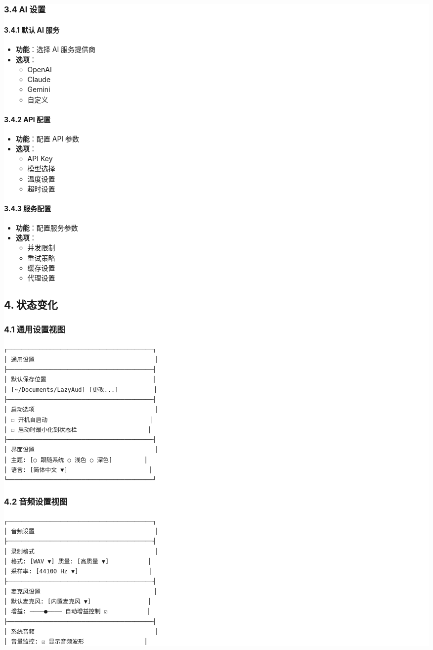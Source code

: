 ### 3.4 AI 设置

#### 3.4.1 默认 AI 服务
- **功能**：选择 AI 服务提供商
- **选项**：
  - OpenAI
  - Claude
  - Gemini
  - 自定义

#### 3.4.2 API 配置
- **功能**：配置 API 参数
- **选项**：
  - API Key
  - 模型选择
  - 温度设置
  - 超时设置

#### 3.4.3 服务配置
- **功能**：配置服务参数
- **选项**：
  - 并发限制
  - 重试策略
  - 缓存设置
  - 代理设置

## 4. 状态变化

### 4.1 通用设置视图

```
┌─────────────────────────────────────────┐
│ 通用设置                                  │
├─────────────────────────────────────────┤
│ 默认保存位置                              │
│ [~/Documents/LazyAud] [更改...]          │
├─────────────────────────────────────────┤
│ 启动选项                                  │
│ ☐ 开机自启动                             │
│ ☐ 启动时最小化到状态栏                    │
├─────────────────────────────────────────┤
│ 界面设置                                  │
│ 主题: [○ 跟随系统 ○ 浅色 ○ 深色]         │
│ 语言: [简体中文 ▼]                       │
└─────────────────────────────────────────┘
```

### 4.2 音频设置视图

```
┌─────────────────────────────────────────┐
│ 音频设置                                  │
├─────────────────────────────────────────┤
│ 录制格式                                  │
│ 格式: [WAV ▼] 质量: [高质量 ▼]           │
│ 采样率: [44100 Hz ▼]                    │
├─────────────────────────────────────────┤
│ 麦克风设置                                │
│ 默认麦克风: [内置麦克风 ▼]                │
│ 增益: ────●──── 自动增益控制 ☑️           │
├─────────────────────────────────────────┤
│ 系统音频                                  │
│ 音量监控: ☑️ 显示音频波形                 │
```